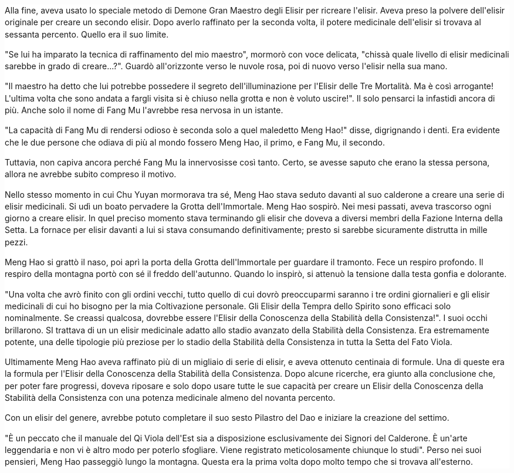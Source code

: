 
Alla fine, aveva usato lo speciale metodo di Demone Gran Maestro degli Elisir per ricreare l'elisir. Aveva preso la polvere dell'elisir originale per creare un secondo elisir. Dopo averlo raffinato per la seconda volta, il potere medicinale dell'elisir si trovava al sessanta percento. Quello era il suo limite.


"Se lui ha imparato la tecnica di raffinamento del mio maestro", mormorò con voce delicata, "chissà quale livello di elisir medicinali sarebbe in grado di creare...?". Guardò all'orizzonte verso le nuvole rosa, poi di nuovo verso l'elisir nella sua mano.


"Il maestro ha detto che lui potrebbe possedere il segreto dell'illuminazione per l'Elisir delle Tre Mortalità. Ma è così arrogante! L'ultima volta che sono andata a fargli visita si è chiuso nella grotta e non è voluto uscire!". Il solo pensarci la infastidì ancora di più. Anche solo il nome di Fang Mu l'avrebbe resa nervosa in un istante.


"La capacità di Fang Mu di rendersi odioso è seconda solo a quel maledetto Meng Hao!" disse, digrignando i denti. Era evidente che le due persone che odiava di più al mondo fossero Meng Hao, il primo, e Fang Mu, il secondo.


Tuttavia, non capiva ancora perché Fang Mu la innervosisse così tanto. Certo, se avesse saputo che erano la stessa persona, allora ne avrebbe subito compreso il motivo.


Nello stesso momento in cui Chu Yuyan mormorava tra sé, Meng Hao stava seduto davanti al suo calderone a creare una serie di elisir medicinali. Si udì un boato pervadere la Grotta dell'Immortale. Meng Hao sospirò. Nei mesi passati, aveva trascorso ogni giorno a creare elisir. In quel preciso momento stava terminando gli elisir che doveva a diversi membri della Fazione Interna della Setta. La fornace per elisir davanti a lui si stava consumando definitivamente; presto si sarebbe sicuramente distrutta in mille pezzi.


Meng Hao si grattò il naso, poi aprì la porta della Grotta dell'Immortale per guardare il tramonto. Fece un respiro profondo. Il respiro della montagna portò con sé il freddo dell'autunno. Quando lo inspirò, si attenuò la tensione dalla testa gonfia e dolorante.


"Una volta che avrò finito con gli ordini vecchi, tutto quello di cui dovrò preoccuparmi saranno i tre ordini giornalieri e gli elisir medicinali di cui ho bisogno per la mia Coltivazione personale. Gli Elisir della Tempra dello Spirito sono efficaci solo nominalmente. Se creassi qualcosa, dovrebbe essere l'Elisir della Conoscenza della Stabilità della Consistenza!". I suoi occhi brillarono. SI trattava di un un elisir medicinale adatto allo stadio avanzato della Stabilità della Consistenza. Era estremamente potente, una delle tipologie più preziose per lo stadio della Stabilità della Consistenza in tutta la Setta del Fato Viola.


Ultimamente Meng Hao aveva raffinato più di un migliaio di serie di elisir, e aveva ottenuto centinaia di formule. Una di queste era la formula per l'Elisir della Conoscenza della Stabilità della Consistenza. Dopo alcune ricerche, era giunto alla conclusione che, per poter fare progressi, doveva riposare e solo dopo usare tutte le sue capacità per creare un Elisir della Conoscenza della Stabilità della Consistenza con una potenza medicinale almeno del novanta percento.


Con un elisir del genere, avrebbe potuto completare il suo sesto Pilastro del Dao e iniziare la creazione del settimo.


"È un peccato che il manuale del Qi Viola dell'Est sia a disposizione esclusivamente dei Signori del Calderone. È un'arte leggendaria e non vi è altro modo per poterlo sfogliare. Viene registrato meticolosamente chiunque lo studi". Perso nei suoi pensieri, Meng Hao passeggiò lungo la montagna. Questa era la prima volta dopo molto tempo che si trovava all'esterno.
